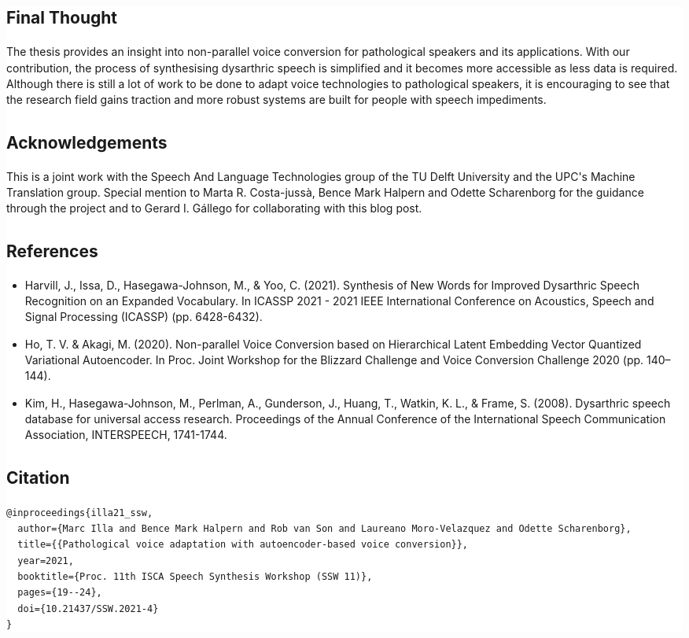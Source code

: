 
## Final Thought

The thesis provides an insight into non-parallel voice conversion for pathological speakers and its applications. With our contribution, the process of synthesising dysarthric speech is simplified and it becomes more accessible as less data is required. Although there is still a lot of work to be done to adapt voice technologies to pathological speakers, it is encouraging to see that the research field gains traction and more robust systems are built for people with speech impediments.


## Acknowledgements

This is a joint work with the Speech And Language Technologies group of the TU Delft University and the UPC's Machine Translation group. Special mention to Marta R. Costa-jussà, Bence Mark Halpern and Odette Scharenborg for the guidance through the project and to Gerard I. Gállego for collaborating with this blog post.


## References

- Harvill, J., Issa, D., Hasegawa-Johnson, M., & Yoo, C. (2021). Synthesis of New Words for Improved Dysarthric Speech Recognition on an Expanded Vocabulary. In ICASSP 2021 - 2021 IEEE International Conference on Acoustics, Speech and Signal Processing (ICASSP) (pp. 6428-6432).

- Ho, T. V. & Akagi, M. (2020). Non-parallel Voice Conversion based on Hierarchical Latent Embedding Vector Quantized Variational Autoencoder. In Proc. Joint Workshop for the Blizzard Challenge and Voice Conversion Challenge 2020 (pp. 140–144).

- Kim, H., Hasegawa-Johnson, M., Perlman, A., Gunderson, J., Huang, T., Watkin, K. L., & Frame, S. (2008). Dysarthric speech database for universal access research. Proceedings of the Annual Conference of the International Speech Communication Association, INTERSPEECH, 1741-1744.


## Citation

```
@inproceedings{illa21_ssw,
  author={Marc Illa and Bence Mark Halpern and Rob van Son and Laureano Moro-Velazquez and Odette Scharenborg},
  title={{Pathological voice adaptation with autoencoder-based voice conversion}},
  year=2021,
  booktitle={Proc. 11th ISCA Speech Synthesis Workshop (SSW 11)},
  pages={19--24},
  doi={10.21437/SSW.2021-4}
}
```
